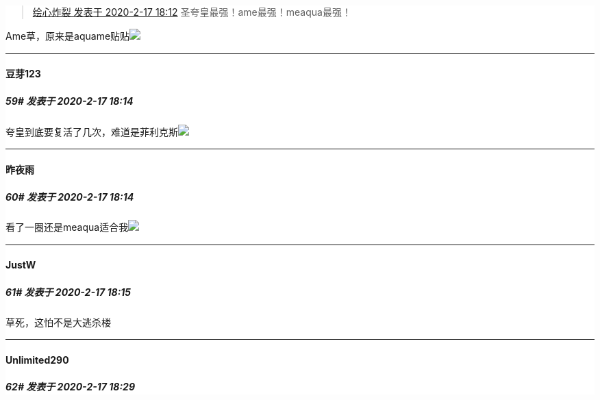 

<blockquote><a href="httphttps://bbs.saraba1st.com/2b/forum.php?mod=redirect&amp;goto=findpost&amp;pid=46442745&amp;ptid=1914314" target="_blank">绘心炸裂 发表于 2020-2-17 18:12</a>
圣夸皇最强！ame最强！meaqua最强！</blockquote>
Ame草，原来是aquame贴贴<img src="https://static.saraba1st.com/image/smiley/face2017/037.png" referrerpolicy="no-referrer">







-----

####  豆芽123  
##### 59#       发表于 2020-2-17 18:14




夸皇到底要复活了几次，难道是菲利克斯<img src="https://static.saraba1st.com/image/smiley/face2017/001.png" referrerpolicy="no-referrer">







-----

####  昨夜雨  
##### 60#       发表于 2020-2-17 18:14




看了一圈还是meaqua适合我<img src="https://static.saraba1st.com/image/smiley/face2017/075.png" referrerpolicy="no-referrer">







-----

####  JustW  
##### 61#       发表于 2020-2-17 18:15




草死，这怕不是大逃杀楼







-----

####  Unlimited290  
##### 62#       发表于 2020-2-17 18:29

